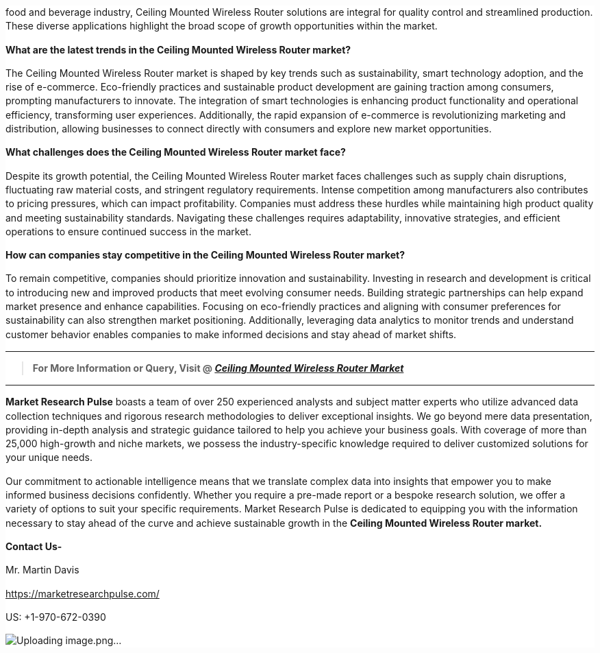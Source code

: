 food and beverage industry, Ceiling Mounted Wireless Router solutions are integral for quality control and streamlined production. These diverse applications highlight the broad scope of growth opportunities within the market.</p><p><strong>What are the latest trends in the Ceiling Mounted Wireless Router market?</strong></p><p>The Ceiling Mounted Wireless Router market is shaped by key trends such as sustainability, smart technology adoption, and the rise of e-commerce. Eco-friendly practices and sustainable product development are gaining traction among consumers, prompting manufacturers to innovate. The integration of smart technologies is enhancing product functionality and operational efficiency, transforming user experiences. Additionally, the rapid expansion of e-commerce is revolutionizing marketing and distribution, allowing businesses to connect directly with consumers and explore new market opportunities.</p><p><strong>What challenges does the Ceiling Mounted Wireless Router market face?</strong></p><p>Despite its growth potential, the Ceiling Mounted Wireless Router market faces challenges such as supply chain disruptions, fluctuating raw material costs, and stringent regulatory requirements. Intense competition among manufacturers also contributes to pricing pressures, which can impact profitability. Companies must address these hurdles while maintaining high product quality and meeting sustainability standards. Navigating these challenges requires adaptability, innovative strategies, and efficient operations to ensure continued success in the market.</p><p><strong>How can companies stay competitive in the Ceiling Mounted Wireless Router market?</strong></p><p>To remain competitive, companies should prioritize innovation and sustainability. Investing in research and development is critical to introducing new and improved products that meet evolving consumer needs. Building strategic partnerships can help expand market presence and enhance capabilities. Focusing on eco-friendly practices and aligning with consumer preferences for sustainability can also strengthen market positioning. Additionally, leveraging data analytics to monitor trends and understand customer behavior enables companies to make informed decisions and stay ahead of market shifts.</p><hr /><blockquote><p><strong>For More Information or Query, Visit @&nbsp;<em><a href="https://marketresearchpulse.com/report/95725/ceiling-mounted-wireless-router-market?utm_source=Linkedin&utm_medium=029">Ceiling Mounted Wireless Router Market</a></em></strong></p></blockquote><hr /><p><strong>Market Research Pulse</strong> boasts a team of over 250 experienced analysts and subject matter experts who utilize advanced data collection techniques and rigorous research methodologies to deliver exceptional insights. We go beyond mere data presentation, providing in-depth analysis and strategic guidance tailored to help you achieve your business goals. With coverage of more than 25,000 high-growth and niche markets, we possess the industry-specific knowledge required to deliver customized solutions for your unique needs.</p><p>Our commitment to actionable intelligence means that we translate complex data into insights that empower you to make informed business decisions confidently. Whether you require a pre-made report or a bespoke research solution, we offer a variety of options to suit your specific requirements. Market Research Pulse is dedicated to equipping you with the information necessary to stay ahead of the curve and achieve sustainable growth in the <strong>Ceiling Mounted Wireless Router market.</strong></p><p><strong>Contact Us-</strong></p><p>Mr. Martin Davis</p><p>https://marketresearchpulse.com/</p><p>US: +1-970-672-0390</p>
![Uploading image.png…]()
